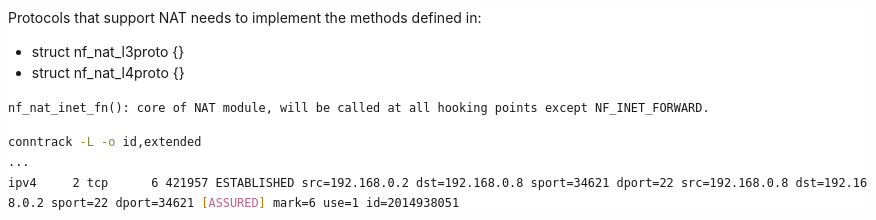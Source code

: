 Protocols that support NAT needs to implement the methods defined in:

- struct nf_nat_l3proto {}
- struct nf_nat_l4proto {}

`nf_nat_inet_fn(): core of NAT module, will be called at all hooking points except NF_INET_FORWARD.`


```sh
conntrack -L -o id,extended
...
ipv4     2 tcp      6 421957 ESTABLISHED src=192.168.0.2 dst=192.168.0.8 sport=34621 dport=22 src=192.168.0.8 dst=192.168.0.2 sport=22 dport=34621 [ASSURED] mark=6 use=1 id=2014938051

```

[](https://gist.github.com/nerdalert/a1687ae4da1cc44a437d)

[](https://wiki.nftables.org/wiki-nftables/index.php/Netfilter_hooks)